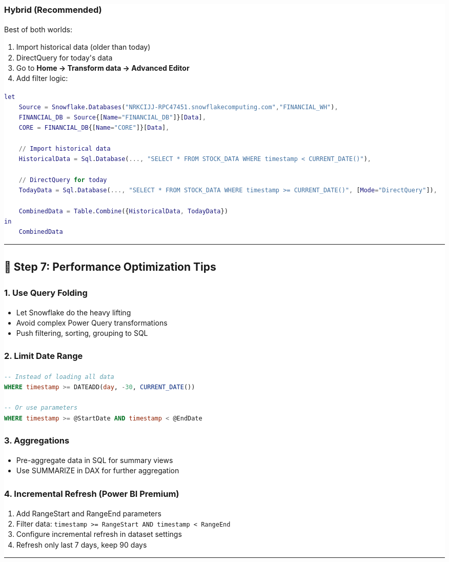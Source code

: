 ### Hybrid (Recommended)
Best of both worlds:
1. Import historical data (older than today)
2. DirectQuery for today's data
3. Go to **Home → Transform data → Advanced Editor**
4. Add filter logic:
```m
let
    Source = Snowflake.Databases("NRKCIJJ-RPC47451.snowflakecomputing.com","FINANCIAL_WH"),
    FINANCIAL_DB = Source{[Name="FINANCIAL_DB"]}[Data],
    CORE = FINANCIAL_DB{[Name="CORE"]}[Data],
    
    // Import historical data
    HistoricalData = Sql.Database(..., "SELECT * FROM STOCK_DATA WHERE timestamp < CURRENT_DATE()"),
    
    // DirectQuery for today
    TodayData = Sql.Database(..., "SELECT * FROM STOCK_DATA WHERE timestamp >= CURRENT_DATE()", [Mode="DirectQuery"]),
    
    CombinedData = Table.Combine({HistoricalData, TodayData})
in
    CombinedData
```

---

## 🎯 Step 7: Performance Optimization Tips

### 1. **Use Query Folding**
- Let Snowflake do the heavy lifting
- Avoid complex Power Query transformations
- Push filtering, sorting, grouping to SQL

### 2. **Limit Date Range**
```sql
-- Instead of loading all data
WHERE timestamp >= DATEADD(day, -30, CURRENT_DATE())

-- Or use parameters
WHERE timestamp >= @StartDate AND timestamp < @EndDate
```

### 3. **Aggregations**
- Pre-aggregate data in SQL for summary views
- Use SUMMARIZE in DAX for further aggregation

### 4. **Incremental Refresh** (Power BI Premium)
1. Add RangeStart and RangeEnd parameters
2. Filter data: `timestamp >= RangeStart AND timestamp < RangeEnd`
3. Configure incremental refresh in dataset settings
4. Refresh only last 7 days, keep 90 days

---